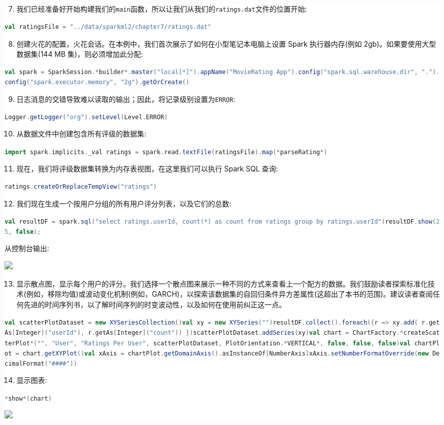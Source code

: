 7.  我们已经准备好开始构建我们的`main`函数，所以让我们从我们的`ratings.dat`文件的位置开始:

```scala
val ratingsFile = "../data/sparkml2/chapter7/ratings.dat"
```

8.  创建火花的配置，火花会话。在本例中，我们首次展示了如何在小型笔记本电脑上设置 Spark 执行器内存(例如 2gb)。如果要使用大型数据集(144 MB 集)，则必须增加此分配:

```scala
val spark = SparkSession.*builder*.master("local[*]").appName("MovieRating App").config("spark.sql.warehouse.dir", ".").config("spark.executor.memory", "2g").getOrCreate()
```

9.  日志消息的交错导致难以读取的输出；因此，将记录级别设置为`ERROR`:

```scala
Logger.getLogger("org").setLevel(Level.ERROR)
```

10.  从数据文件中创建包含所有评级的数据集:

```scala
import spark.implicits._val ratings = spark.read.textFile(ratingsFile).map(*parseRating*)
```

11.  现在，我们将评级数据集转换为内存表视图，在这里我们可以执行 Spark SQL 查询:

```scala
ratings.createOrReplaceTempView("ratings")
```

12.  我们现在生成一个按用户分组的所有用户评分列表，以及它们的总数:

```scala
val resultDF = spark.sql("select ratings.userId, count(*) as count from ratings group by ratings.userId")resultDF.show(25, false);
```

从控制台输出:

![](../images/00145.gif)

13.  显示散点图，显示每个用户的评分。我们选择一个散点图来展示一种不同的方式来查看上一个配方的数据。我们鼓励读者探索标准化技术(例如，移除均值)或波动变化机制(例如，GARCH)，以探索该数据集的自回归条件异方差属性(这超出了本书的范围)。建议读者查阅任何先进的时间序列书，以了解时间序列的时变波动性，以及如何在使用前纠正这一点。

```scala
val scatterPlotDataset = new XYSeriesCollection()val xy = new XYSeries("")resultDF.collect().foreach({r => xy.add( r.getAs[Integer]("userId"), r.getAs[Integer]("count")) })scatterPlotDataset.addSeries(xy)val chart = ChartFactory.*createScatterPlot*("", "User", "Ratings Per User", scatterPlotDataset, PlotOrientation.*VERTICAL*, false, false, false)val chartPlot = chart.getXYPlot()val xAxis = chartPlot.getDomainAxis().asInstanceOf[NumberAxis]xAxis.setNumberFormatOverride(new DecimalFormat("####"))
```

14.  显示图表:

```scala
*show*(chart)
```

![](../images/00146.jpeg)
